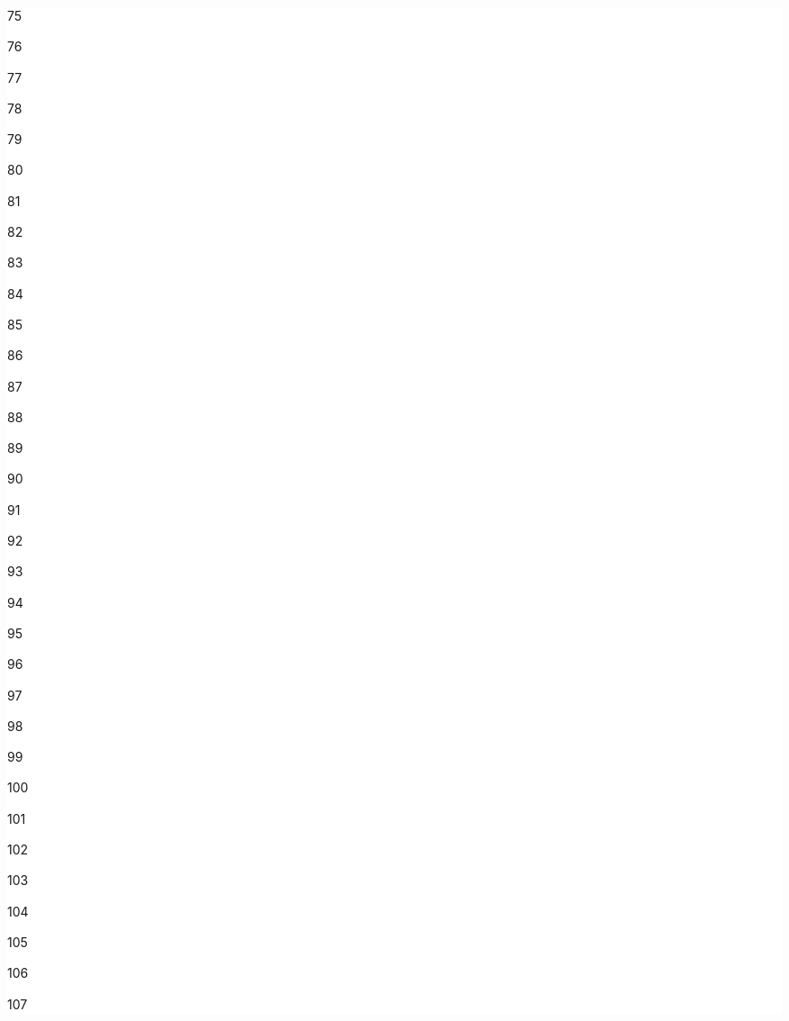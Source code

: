 75

76

77

78

79

80

81

82

83

84

85

86

87

88

89

90

91

92

93

94

95

96

97

98

99

100

101

102

103

104

105

106

107
